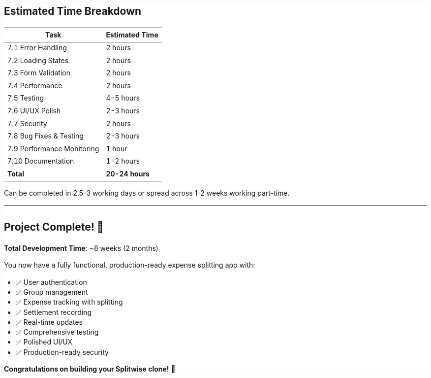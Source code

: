 
## Estimated Time Breakdown

| Task | Estimated Time |
|------|---------------|
| 7.1 Error Handling | 2 hours |
| 7.2 Loading States | 2 hours |
| 7.3 Form Validation | 2 hours |
| 7.4 Performance | 2 hours |
| 7.5 Testing | 4-5 hours |
| 7.6 UI/UX Polish | 2-3 hours |
| 7.7 Security | 2 hours |
| 7.8 Bug Fixes & Testing | 2-3 hours |
| 7.9 Performance Monitoring | 1 hour |
| 7.10 Documentation | 1-2 hours |
| **Total** | **20-24 hours** |

Can be completed in 2.5-3 working days or spread across 1-2 weeks working part-time.

---

## Project Complete! 🎉

**Total Development Time**: ~8 weeks (2 months)

You now have a fully functional, production-ready expense splitting app with:
- ✅ User authentication
- ✅ Group management
- ✅ Expense tracking with splitting
- ✅ Settlement recording
- ✅ Real-time updates
- ✅ Comprehensive testing
- ✅ Polished UI/UX
- ✅ Production-ready security

**Congratulations on building your Splitwise clone!** 🚀
